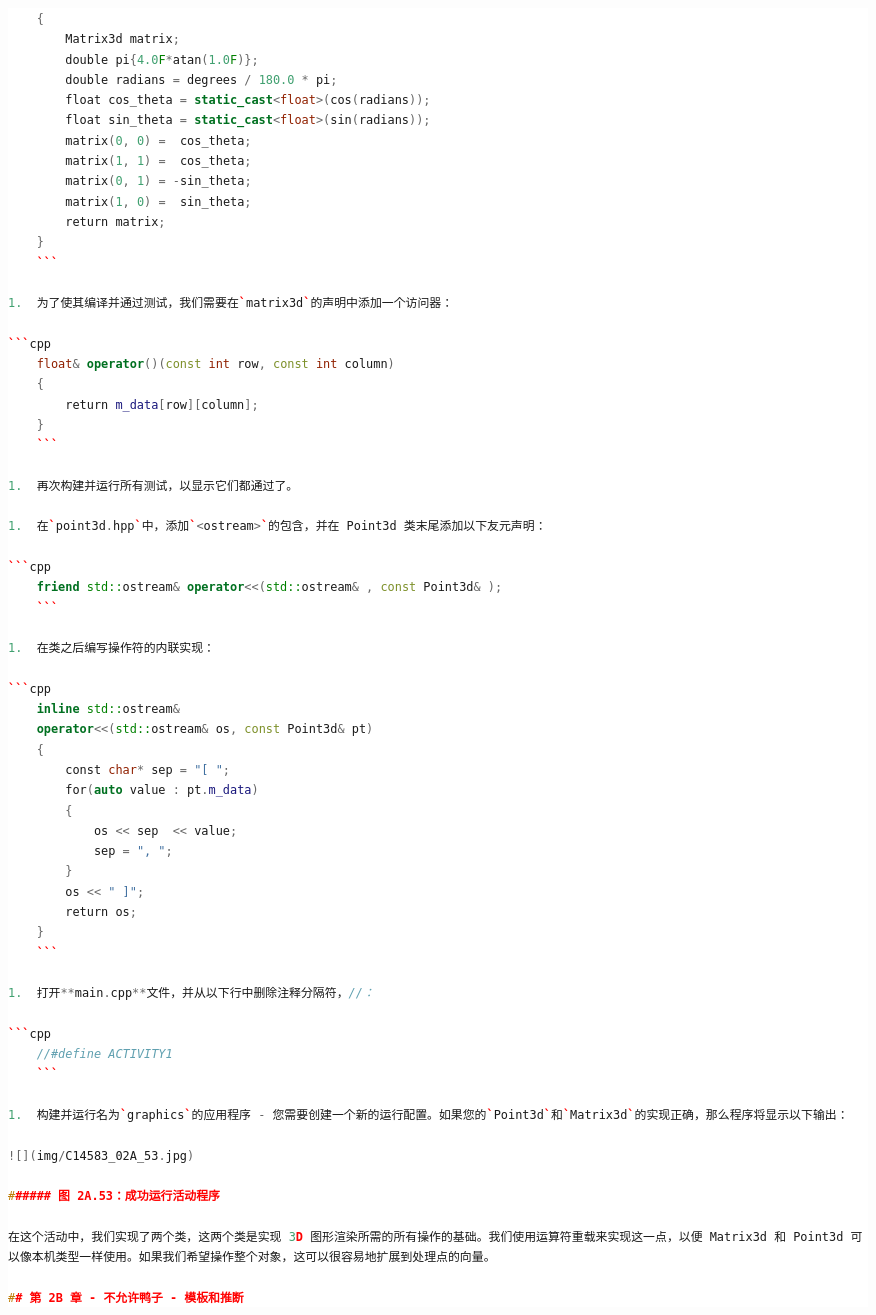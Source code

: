 ```cpp
    {
        Matrix3d matrix;
        double pi{4.0F*atan(1.0F)};
        double radians = degrees / 180.0 * pi;
        float cos_theta = static_cast<float>(cos(radians));
        float sin_theta = static_cast<float>(sin(radians));
        matrix(0, 0) =  cos_theta;
        matrix(1, 1) =  cos_theta;
        matrix(0, 1) = -sin_theta;
        matrix(1, 0) =  sin_theta;
        return matrix;
    }
    ```

1.  为了使其编译并通过测试，我们需要在`matrix3d`的声明中添加一个访问器：

```cpp
    float& operator()(const int row, const int column)
    {
        return m_data[row][column];
    }
    ```

1.  再次构建并运行所有测试，以显示它们都通过了。

1.  在`point3d.hpp`中，添加`<ostream>`的包含，并在 Point3d 类末尾添加以下友元声明：

```cpp
    friend std::ostream& operator<<(std::ostream& , const Point3d& );
    ```

1.  在类之后编写操作符的内联实现：

```cpp
    inline std::ostream&
    operator<<(std::ostream& os, const Point3d& pt)
    {
        const char* sep = "[ ";
        for(auto value : pt.m_data)
        {
            os << sep  << value;
            sep = ", ";
        }
        os << " ]";
        return os;
    }
    ```

1.  打开**main.cpp**文件，并从以下行中删除注释分隔符，//：

```cpp
    //#define ACTIVITY1
    ```

1.  构建并运行名为`graphics`的应用程序 - 您需要创建一个新的运行配置。如果您的`Point3d`和`Matrix3d`的实现正确，那么程序将显示以下输出：

![](img/C14583_02A_53.jpg)

###### 图 2A.53：成功运行活动程序

在这个活动中，我们实现了两个类，这两个类是实现 3D 图形渲染所需的所有操作的基础。我们使用运算符重载来实现这一点，以便 Matrix3d 和 Point3d 可以像本机类型一样使用。如果我们希望操作整个对象，这可以很容易地扩展到处理点的向量。

## 第 2B 章 - 不允许鸭子 - 模板和推断
```